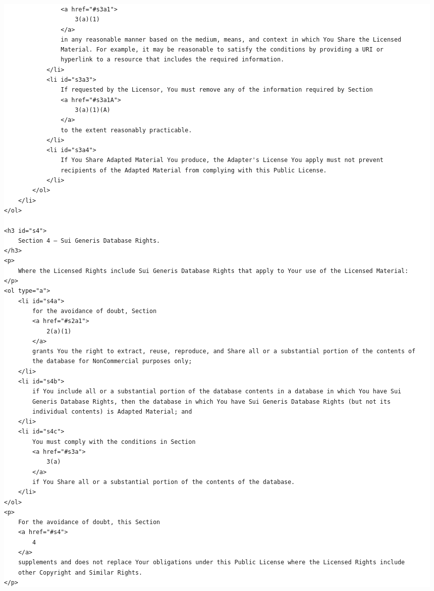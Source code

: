                     <a href="#s3a1">
                        3(a)(1)
                    </a>
                    in any reasonable manner based on the medium, means, and context in which You Share the Licensed
                    Material. For example, it may be reasonable to satisfy the conditions by providing a URI or
                    hyperlink to a resource that includes the required information.
                </li>
                <li id="s3a3">
                    If requested by the Licensor, You must remove any of the information required by Section
                    <a href="#s3a1A">
                        3(a)(1)(A)
                    </a>
                    to the extent reasonably practicable.
                </li>
                <li id="s3a4">
                    If You Share Adapted Material You produce, the Adapter's License You apply must not prevent
                    recipients of the Adapted Material from complying with this Public License.
                </li>
            </ol>
        </li>
    </ol>

    <h3 id="s4">
        Section 4 – Sui Generis Database Rights.
    </h3>
    <p>
        Where the Licensed Rights include Sui Generis Database Rights that apply to Your use of the Licensed Material:
    </p>
    <ol type="a">
        <li id="s4a">
            for the avoidance of doubt, Section
            <a href="#s2a1">
                2(a)(1)
            </a>
            grants You the right to extract, reuse, reproduce, and Share all or a substantial portion of the contents of
            the database for NonCommercial purposes only;
        </li>
        <li id="s4b">
            if You include all or a substantial portion of the database contents in a database in which You have Sui
            Generis Database Rights, then the database in which You have Sui Generis Database Rights (but not its
            individual contents) is Adapted Material; and
        </li>
        <li id="s4c">
            You must comply with the conditions in Section
            <a href="#s3a">
                3(a)
            </a>
            if You Share all or a substantial portion of the contents of the database.
        </li>
    </ol>
    <p>
        For the avoidance of doubt, this Section
        <a href="#s4">
            4
        </a>
        supplements and does not replace Your obligations under this Public License where the Licensed Rights include
        other Copyright and Similar Rights.
    </p>
